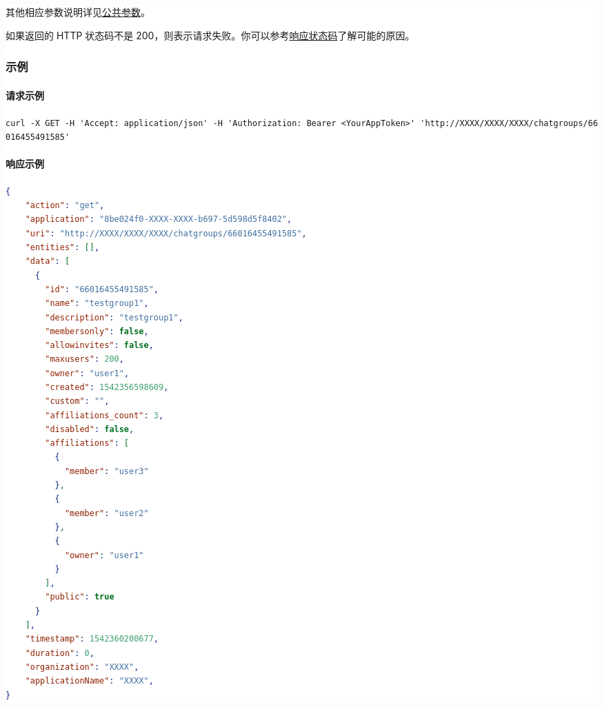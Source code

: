 其他相应参数说明详见[公共参数](#pubparam)。

如果返回的 HTTP 状态码不是 200，则表示请求失败。你可以参考[响应状态码](./agora_chat_status_code?platform=RESTful)了解可能的原因。

### 示例

#### 请求示例

```shell
curl -X GET -H 'Accept: application/json' -H 'Authorization: Bearer <YourAppToken>' 'http://XXXX/XXXX/XXXX/chatgroups/66016455491585'
```

#### 响应示例

```json
{
    "action": "get",
    "application": "8be024f0-XXXX-XXXX-b697-5d598d5f8402",
    "uri": "http://XXXX/XXXX/XXXX/chatgroups/66016455491585",
    "entities": [],
    "data": [
      {
        "id": "66016455491585",
        "name": "testgroup1",
        "description": "testgroup1",
        "membersonly": false,
        "allowinvites": false,
        "maxusers": 200,
        "owner": "user1",
        "created": 1542356598609,
        "custom": "",
        "affiliations_count": 3,
        "disabled": false,
        "affiliations": [
          {
            "member": "user3"
          },
          {
            "member": "user2"
          },
          {
            "owner": "user1"
          }
        ],
        "public": true
      }
    ],
    "timestamp": 1542360200677,
    "duration": 0,
    "organization": "XXXX",
    "applicationName": "XXXX",
}
```
